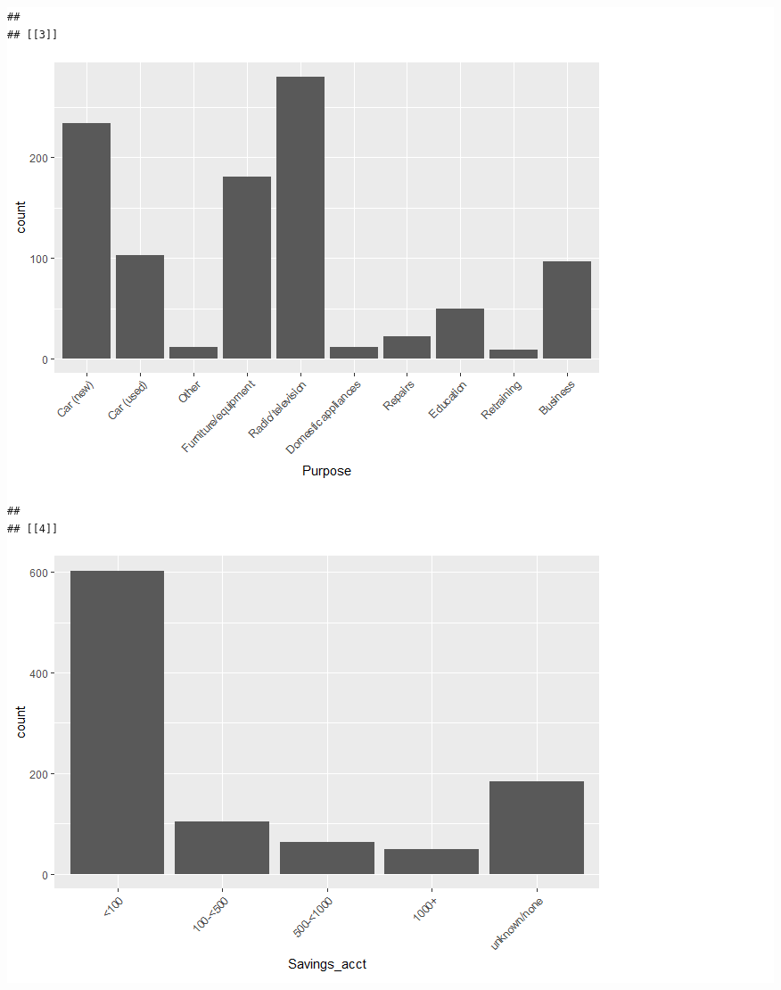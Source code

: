     ## 
    ## [[3]]

![](ensembling_workshop_files/figure-markdown_github/recode_factors-3.png)

    ## 
    ## [[4]]

![](ensembling_workshop_files/figure-markdown_github/recode_factors-4.png)
